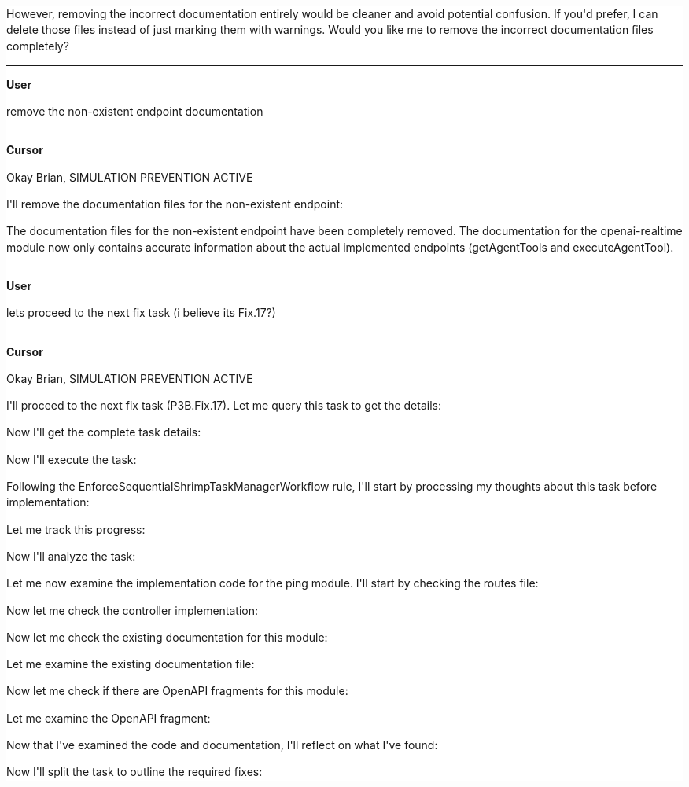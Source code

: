 However, removing the incorrect documentation entirely would be cleaner and avoid potential confusion. If you'd prefer, I can delete those files instead of just marking them with warnings. Would you like me to remove the incorrect documentation files completely?

---

**User**

remove the non-existent endpoint documentation

---

**Cursor**

Okay Brian, SIMULATION PREVENTION ACTIVE

I'll remove the documentation files for the non-existent endpoint:

The documentation files for the non-existent endpoint have been completely removed. The documentation for the openai-realtime module now only contains accurate information about the actual implemented endpoints (getAgentTools and executeAgentTool).

---

**User**

lets proceed to the next fix task (i believe its Fix.17?)

---

**Cursor**

Okay Brian, SIMULATION PREVENTION ACTIVE

I'll proceed to the next fix task (P3B.Fix.17). Let me query this task to get the details:

Now I'll get the complete task details:

Now I'll execute the task:

Following the EnforceSequentialShrimpTaskManagerWorkflow rule, I'll start by processing my thoughts about this task before implementation:

Let me track this progress:

Now I'll analyze the task:

Let me now examine the implementation code for the ping module. I'll start by checking the routes file:

Now let me check the controller implementation:

Now let me check the existing documentation for this module:

Let me examine the existing documentation file:

Now let me check if there are OpenAPI fragments for this module:

Let me examine the OpenAPI fragment:

Now that I've examined the code and documentation, I'll reflect on what I've found:

Now I'll split the task to outline the required fixes:

